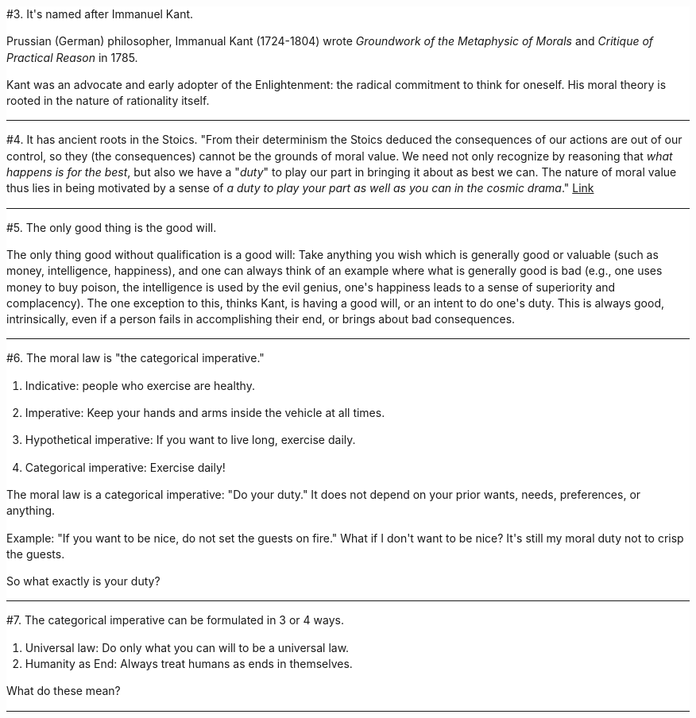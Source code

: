 
#3. It's named after Immanuel Kant.

Prussian (German) philosopher, Immanual Kant (1724-1804) wrote *Groundwork of the Metaphysic of Morals* and *Critique of Practical Reason* in 1785. 

Kant was an advocate and early adopter of the Enlightenment: the radical commitment to think for oneself. His moral theory is rooted in the nature of rationality itself.  


---


#4. It has ancient roots in the Stoics. "From their determinism the Stoics deduced the consequences of our actions are out of our control, so they (the consequences) cannot be the grounds of moral value. We need not only recognize by reasoning that *what happens is for the best*, but also we have a "*duty*" to play our part in bringing it about as best we can. The nature of moral value thus lies in being motivated by a sense of *a duty to play your part as well as you can in the cosmic drama*." [Link](http://www.loyno.edu/~folse/stoicism.html#4.%20The%20Stoic%20position%20in%20ethics%20is%20a%20deontological)

---

#5. The only good thing is the good will. 

The only thing good without qualification is a good will: Take anything you wish which is generally good or valuable (such as money, intelligence, happiness), and one can always think of an example where what is generally good is bad (e.g., one uses money to buy poison, the intelligence is used by the evil genius, one's happiness leads to a sense of superiority and complacency). The one exception to this, thinks Kant, is having a good will, or an intent to do one's duty. This is always good, intrinsically, even if a person fails in accomplishing their end, or brings about bad consequences. 


---

#6. The moral law is "the categorical imperative."

1. Indicative: people who exercise are healthy. 
2. Imperative: Keep your hands and arms inside the vehicle at all times.

1. Hypothetical imperative: If you want to live long, exercise daily. 
2. Categorical imperative: Exercise daily!

The moral law is a categorical imperative: "Do your duty." It does not depend on your prior wants, needs, preferences, or anything.

Example: "If you want to be nice, do not set the guests on fire." What if I don't want to be nice? It's still my moral duty not to crisp the guests.

So what exactly is your duty? 
 

---

#7. The categorical imperative can be formulated in 3 or 4 ways.


1. Universal law: Do only what you can will to be a universal law. 
2. Humanity as End: Always treat humans as ends in themselves.

What do these mean? 

---